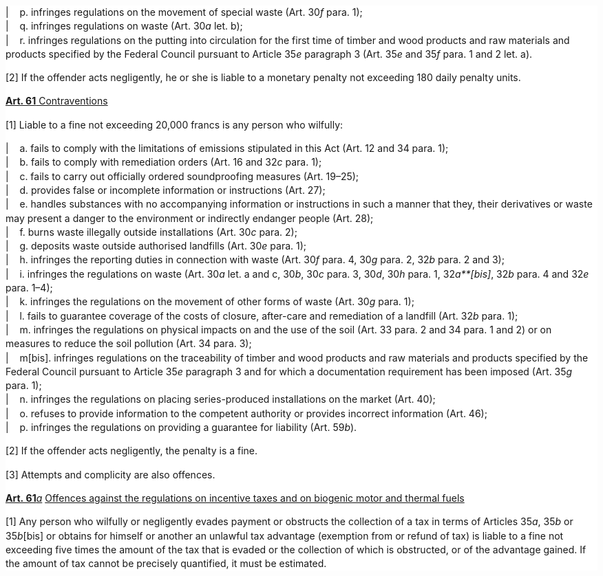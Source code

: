 |    p. infringes regulations on the movement of special waste (Art. 30*f* para. 1);  
|    q. infringes regulations on waste (Art. 30*a* let. b);  
|    r. infringes regulations on the putting into circulation for the first time of timber and wood products and raw materials and products specified by the Federal Council pursuant to Article 35*e* paragraph 3 (Art. 35*e* and 35*f* para. 1 and 2 let. a).

[2] If the offender acts negligently, he or she is liable to a monetary penalty not exceeding 180 daily penalty units.

[**Art. 61** Contraventions](https://www.fedlex.admin.ch/eli/cc/1984/1122_1122_1122/en#art_61) 

[1] Liable to a fine not exceeding 20,000 francs is any person who wilfully:


|    a. fails to comply with the limitations of emissions stipulated in this Act (Art. 12 and 34 para. 1);  
|    b. fails to comply with remediation orders (Art. 16 and 32*c* para. 1);  
|    c. fails to carry out officially ordered soundproofing measures (Art. 19–25);  
|    d. provides false or incomplete information or instructions (Art. 27);  
|    e. handles substances with no accompanying information or instructions in such a manner that they, their derivatives or waste may present a danger to the environment or indirectly endanger people (Art. 28);  
|    f. burns waste illegally outside installations (Art. 30*c* para. 2);  
|    g. deposits waste outside authorised landfills (Art. 30*e* para. 1);  
|    h. infringes the reporting duties in connection with waste (Art. 30*f* para. 4, 30*g* para. 2, 32*b* para. 2 and 3);  
|    i. infringes the regulations on waste (Art. 30*a* let. a and c, 30*b*, 30*c* para. 3, 30*d*, 30*h* para. 1, 32*a**[bis]*, 32*b* para. 4 and 32*e* para. 1–4);  
|    k. infringes the regulations on the movement of other forms of waste (Art. 30*g* para. 1);  
|    l. fails to guarantee coverage of the costs of closure, after-care and remediation of a landfill (Art. 32*b* para. 1);  
|    m. infringes the regulations on physical impacts on and the use of the soil (Art. 33 para. 2 and 34 para. 1 and 2) or on measures to reduce the soil pollution (Art. 34 para. 3);  
|    m[bis]. infringes regulations on the traceability of timber and wood products and raw materials and products specified by the Federal Council pursuant to Article 35*e* paragraph 3 and for which a documentation requirement has been imposed (Art. 35*g* para. 1);  
|    n. infringes the regulations on placing series-produced installations on the market (Art. 40);  
|    o. refuses to provide information to the competent authority or provides incorrect information (Art. 46);  
|    p. infringes the regulations on providing a guarantee for liability (Art. 59*b*).

[2] If the offender acts negligently, the penalty is a fine.

[3] Attempts and complicity are also offences.

[**Art. 61***a*](https://www.fedlex.admin.ch/eli/cc/1984/1122_1122_1122/en#art_61_a) [Offences against the regulations on incentive taxes and on biogenic motor and thermal fuels](https://www.fedlex.admin.ch/eli/cc/1984/1122_1122_1122/en#art_61_a)

[1] Any person who wilfully or negligently evades payment or obstructs the collection of a tax in terms of Articles 35*a*, 35*b* or 35*b*[bis] or obtains for himself or another an unlawful tax advantage (exemption from or refund of tax) is liable to a fine not exceeding five times the amount of the tax that is evaded or the collection of which is obstructed, or of the advantage gained. If the amount of tax cannot be precisely quantified, it must be estimated.
